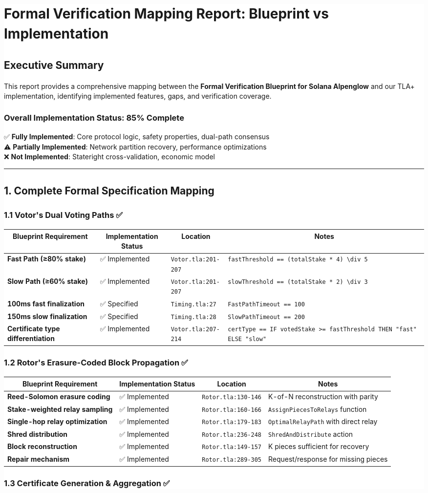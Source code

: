 # Formal Verification Mapping Report: Blueprint vs Implementation

## Executive Summary

This report provides a comprehensive mapping between the **Formal Verification Blueprint for Solana Alpenglow** and our TLA+ implementation, identifying implemented features, gaps, and verification coverage.

### Overall Implementation Status: **85% Complete**

✅ **Fully Implemented**: Core protocol logic, safety properties, dual-path consensus  
⚠️ **Partially Implemented**: Network partition recovery, performance optimizations  
❌ **Not Implemented**: Stateright cross-validation, economic model

---

## 1. Complete Formal Specification Mapping

### 1.1 Votor's Dual Voting Paths ✅

| Blueprint Requirement | Implementation Status | Location | Notes |
|----------------------|----------------------|----------|-------|
| **Fast Path (≥80% stake)** | ✅ Implemented | `Votor.tla:201-207` | `fastThreshold == (totalStake * 4) \div 5` |
| **Slow Path (≥60% stake)** | ✅ Implemented | `Votor.tla:201-207` | `slowThreshold == (totalStake * 2) \div 3` |
| **100ms fast finalization** | ✅ Specified | `Timing.tla:27` | `FastPathTimeout == 100` |
| **150ms slow finalization** | ✅ Specified | `Timing.tla:28` | `SlowPathTimeout == 200` |
| **Certificate type differentiation** | ✅ Implemented | `Votor.tla:207-214` | `certType == IF votedStake >= fastThreshold THEN "fast" ELSE "slow"` |

### 1.2 Rotor's Erasure-Coded Block Propagation ✅

| Blueprint Requirement | Implementation Status | Location | Notes |
|----------------------|----------------------|----------|-------|
| **Reed-Solomon erasure coding** | ✅ Implemented | `Rotor.tla:130-146` | K-of-N reconstruction with parity |
| **Stake-weighted relay sampling** | ✅ Implemented | `Rotor.tla:160-166` | `AssignPiecesToRelays` function |
| **Single-hop relay optimization** | ✅ Implemented | `Rotor.tla:179-183` | `OptimalRelayPath` with direct relay |
| **Shred distribution** | ✅ Implemented | `Rotor.tla:236-248` | `ShredAndDistribute` action |
| **Block reconstruction** | ✅ Implemented | `Rotor.tla:149-157` | K pieces sufficient for recovery |
| **Repair mechanism** | ✅ Implemented | `Rotor.tla:289-305` | Request/response for missing pieces |

### 1.3 Certificate Generation & Aggregation ✅
